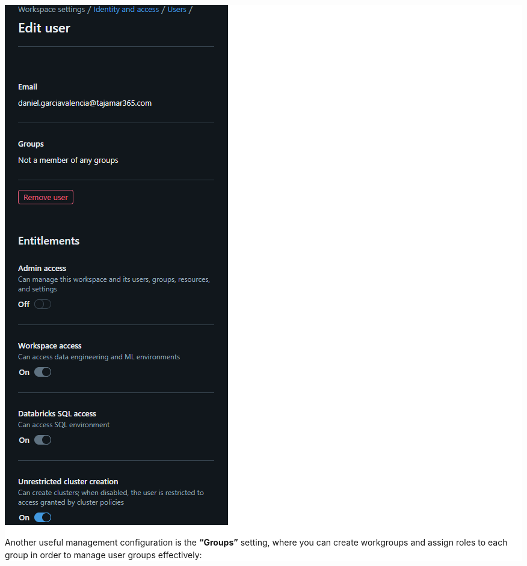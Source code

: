 ![3.png](3.png)

Another useful management configuration is the **“Groups”** setting, where you can create workgroups and assign roles to each group in order to manage user groups effectively:
